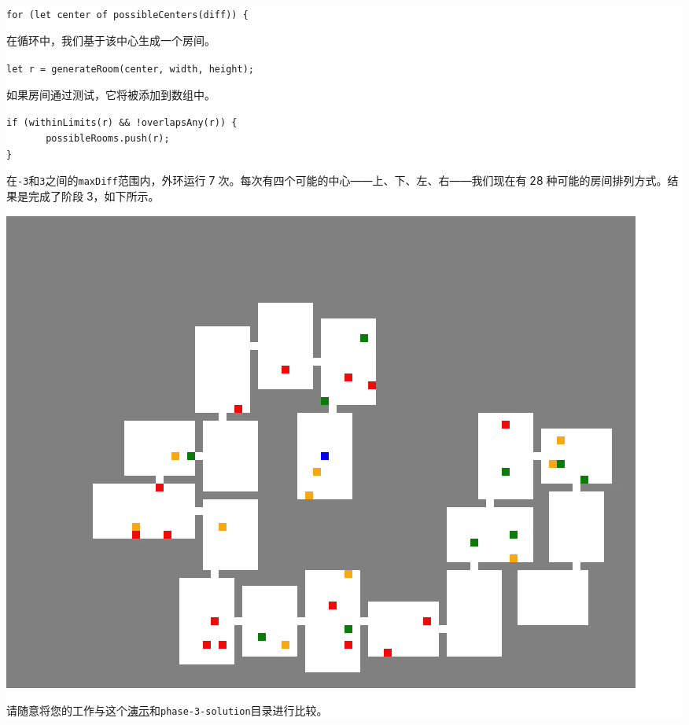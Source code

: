 ```
for (let center of possibleCenters(diff)) {
```

在循环中，我们基于该中心生成一个房间。

```
let r = generateRoom(center, width, height);
```

如果房间通过测试，它将被添加到数组中。

```
if (withinLimits(r) && !overlapsAny(r)) {
       possibleRooms.push(r);
}
```

在`-3`和`3`之间的`maxDiff`范围内，外环运行 7 次。每次有四个可能的中心——上、下、左、右——我们现在有 28 种可能的房间排列方式。结果是完成了阶段 3，如下所示。

![](img/173bfe494d0dc7399ed61281b88c4a88.png)

请随意将您的工作与这个[演示](https://roguelike-sequence.netlify.app/phase-3-solution/index.html)和`phase-3-solution`目录进行比较。
